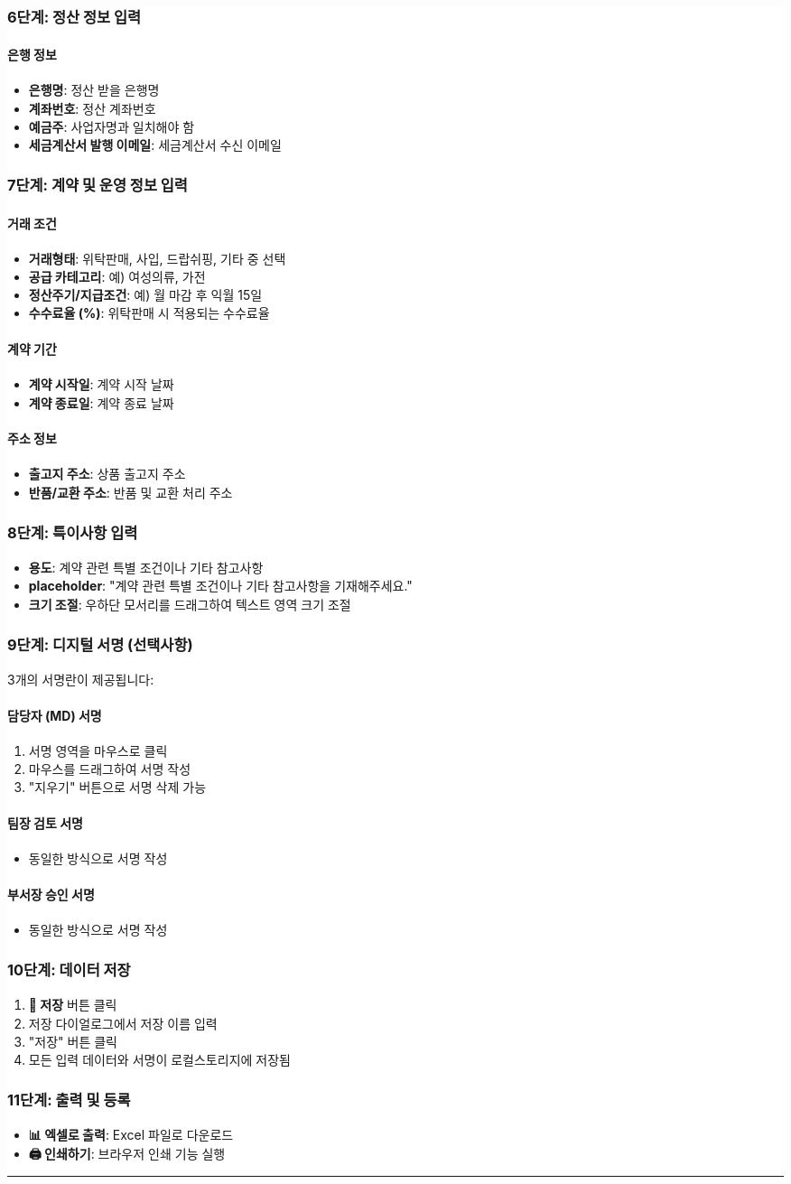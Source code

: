 ### 6단계: 정산 정보 입력

#### 은행 정보
- **은행명**: 정산 받을 은행명
- **계좌번호**: 정산 계좌번호
- **예금주**: 사업자명과 일치해야 함
- **세금계산서 발행 이메일**: 세금계산서 수신 이메일

### 7단계: 계약 및 운영 정보 입력

#### 거래 조건
- **거래형태**: 위탁판매, 사입, 드랍쉬핑, 기타 중 선택
- **공급 카테고리**: 예) 여성의류, 가전
- **정산주기/지급조건**: 예) 월 마감 후 익월 15일
- **수수료율 (%)**: 위탁판매 시 적용되는 수수료율

#### 계약 기간
- **계약 시작일**: 계약 시작 날짜
- **계약 종료일**: 계약 종료 날짜

#### 주소 정보
- **출고지 주소**: 상품 출고지 주소
- **반품/교환 주소**: 반품 및 교환 처리 주소

### 8단계: 특이사항 입력
- **용도**: 계약 관련 특별 조건이나 기타 참고사항
- **placeholder**: "계약 관련 특별 조건이나 기타 참고사항을 기재해주세요."
- **크기 조절**: 우하단 모서리를 드래그하여 텍스트 영역 크기 조절

### 9단계: 디지털 서명 (선택사항)
3개의 서명란이 제공됩니다:

#### 담당자 (MD) 서명
1. 서명 영역을 마우스로 클릭
2. 마우스를 드래그하여 서명 작성
3. "지우기" 버튼으로 서명 삭제 가능

#### 팀장 검토 서명
- 동일한 방식으로 서명 작성

#### 부서장 승인 서명
- 동일한 방식으로 서명 작성

### 10단계: 데이터 저장
1. **💾 저장** 버튼 클릭
2. 저장 다이얼로그에서 저장 이름 입력
3. "저장" 버튼 클릭
4. 모든 입력 데이터와 서명이 로컬스토리지에 저장됨

### 11단계: 출력 및 등록
- **📊 엑셀로 출력**: Excel 파일로 다운로드
- **🖨️ 인쇄하기**: 브라우저 인쇄 기능 실행

---